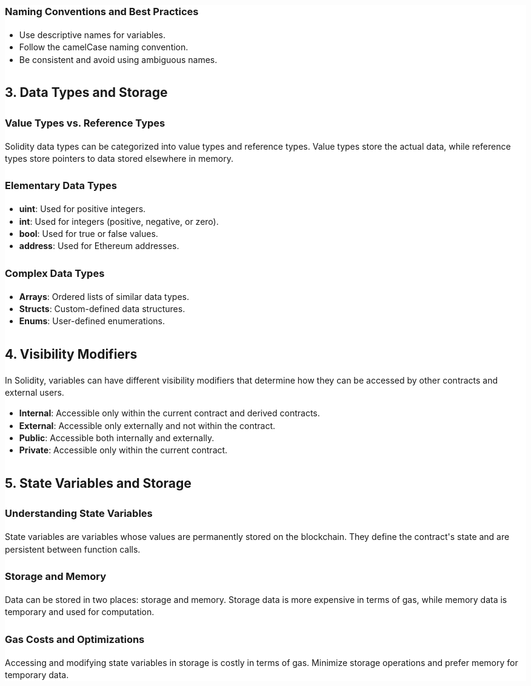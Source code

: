 ### Naming Conventions and Best Practices

- Use descriptive names for variables.
- Follow the camelCase naming convention.
- Be consistent and avoid using ambiguous names.

## 3. Data Types and Storage

### Value Types vs. Reference Types

Solidity data types can be categorized into value types and reference types. Value types store the actual data, while reference types store pointers to data stored elsewhere in memory.

### Elementary Data Types

- **uint**: Used for positive integers.
- **int**: Used for integers (positive, negative, or zero).
- **bool**: Used for true or false values.
- **address**: Used for Ethereum addresses.

### Complex Data Types

- **Arrays**: Ordered lists of similar data types.
- **Structs**: Custom-defined data structures.
- **Enums**: User-defined enumerations.

## 4. Visibility Modifiers

In Solidity, variables can have different visibility modifiers that determine how they can be accessed by other contracts and external users.

- **Internal**: Accessible only within the current contract and derived contracts.
- **External**: Accessible only externally and not within the contract.
- **Public**: Accessible both internally and externally.
- **Private**: Accessible only within the current contract.

## 5. State Variables and Storage

### Understanding State Variables

State variables are variables whose values are permanently stored on the blockchain. They define the contract's state and are persistent between function calls.

### Storage and Memory

Data can be stored in two places: storage and memory. Storage data is more expensive in terms of gas, while memory data is temporary and used for computation.

### Gas Costs and Optimizations

Accessing and modifying state variables in storage is costly in terms of gas. Minimize storage operations and prefer memory for temporary data.
